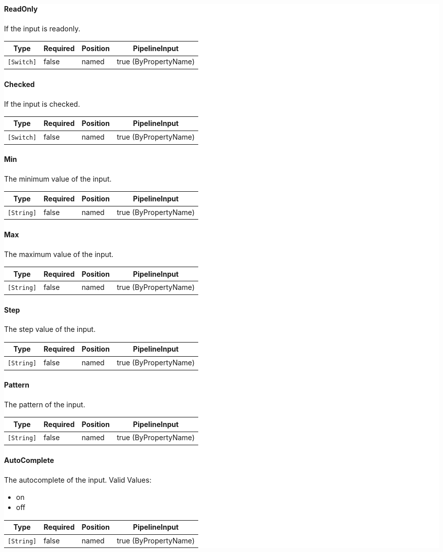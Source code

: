#### **ReadOnly**
If the input is readonly.

|Type      |Required|Position|PipelineInput        |
|----------|--------|--------|---------------------|
|`[Switch]`|false   |named   |true (ByPropertyName)|

#### **Checked**
If the input is checked.

|Type      |Required|Position|PipelineInput        |
|----------|--------|--------|---------------------|
|`[Switch]`|false   |named   |true (ByPropertyName)|

#### **Min**
The minimum value of the input.

|Type      |Required|Position|PipelineInput        |
|----------|--------|--------|---------------------|
|`[String]`|false   |named   |true (ByPropertyName)|

#### **Max**
The maximum value of the input.

|Type      |Required|Position|PipelineInput        |
|----------|--------|--------|---------------------|
|`[String]`|false   |named   |true (ByPropertyName)|

#### **Step**
The step value of the input.

|Type      |Required|Position|PipelineInput        |
|----------|--------|--------|---------------------|
|`[String]`|false   |named   |true (ByPropertyName)|

#### **Pattern**
The pattern of the input.

|Type      |Required|Position|PipelineInput        |
|----------|--------|--------|---------------------|
|`[String]`|false   |named   |true (ByPropertyName)|

#### **AutoComplete**
The autocomplete of the input.
Valid Values:

* on
* off

|Type      |Required|Position|PipelineInput        |
|----------|--------|--------|---------------------|
|`[String]`|false   |named   |true (ByPropertyName)|
